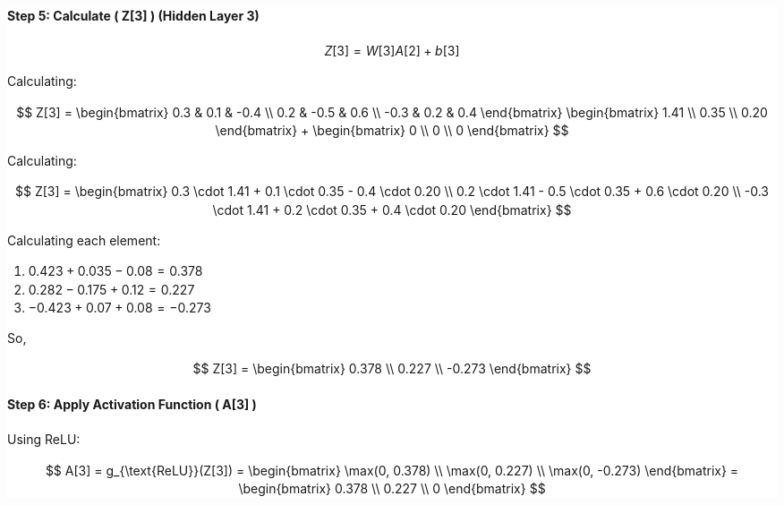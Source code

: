 
#### **Step 5: Calculate \( Z[3] \)** (Hidden Layer 3)

$$
Z[3] = W[3] A[2] + b[3]
$$

Calculating:

$$
Z[3] = \begin{bmatrix}
0.3 & 0.1 & -0.4 \\
0.2 & -0.5 & 0.6 \\
-0.3 & 0.2 & 0.4
\end{bmatrix} \begin{bmatrix}
1.41 \\
0.35 \\
0.20
\end{bmatrix} + \begin{bmatrix}
0 \\
0 \\
0
\end{bmatrix}
$$

Calculating:

$$
Z[3] = \begin{bmatrix}
0.3 \cdot 1.41 + 0.1 \cdot 0.35 - 0.4 \cdot 0.20 \\
0.2 \cdot 1.41 - 0.5 \cdot 0.35 + 0.6 \cdot 0.20 \\
-0.3 \cdot 1.41 + 0.2 \cdot 0.35 + 0.4 \cdot 0.20
\end{bmatrix}
$$

Calculating each element:
1. $0.423 + 0.035 - 0.08 = 0.378$ 
2. $0.282 - 0.175 + 0.12 = 0.227$
3. $-0.423 + 0.07 + 0.08 = -0.273$

So,

$$
Z[3] = \begin{bmatrix}
0.378 \\
0.227 \\
-0.273
\end{bmatrix}
$$

#### **Step 6: Apply Activation Function \( A[3] \)**
Using ReLU:

$$
A[3] = g_{\text{ReLU}}(Z[3]) = \begin{bmatrix}
\max(0, 0.378) \\
\max(0, 0.227) \\
\max(0, -0.273)
\end{bmatrix} = \begin{bmatrix}
0.378 \\
0.227 \\
0
\end{bmatrix}
$$
